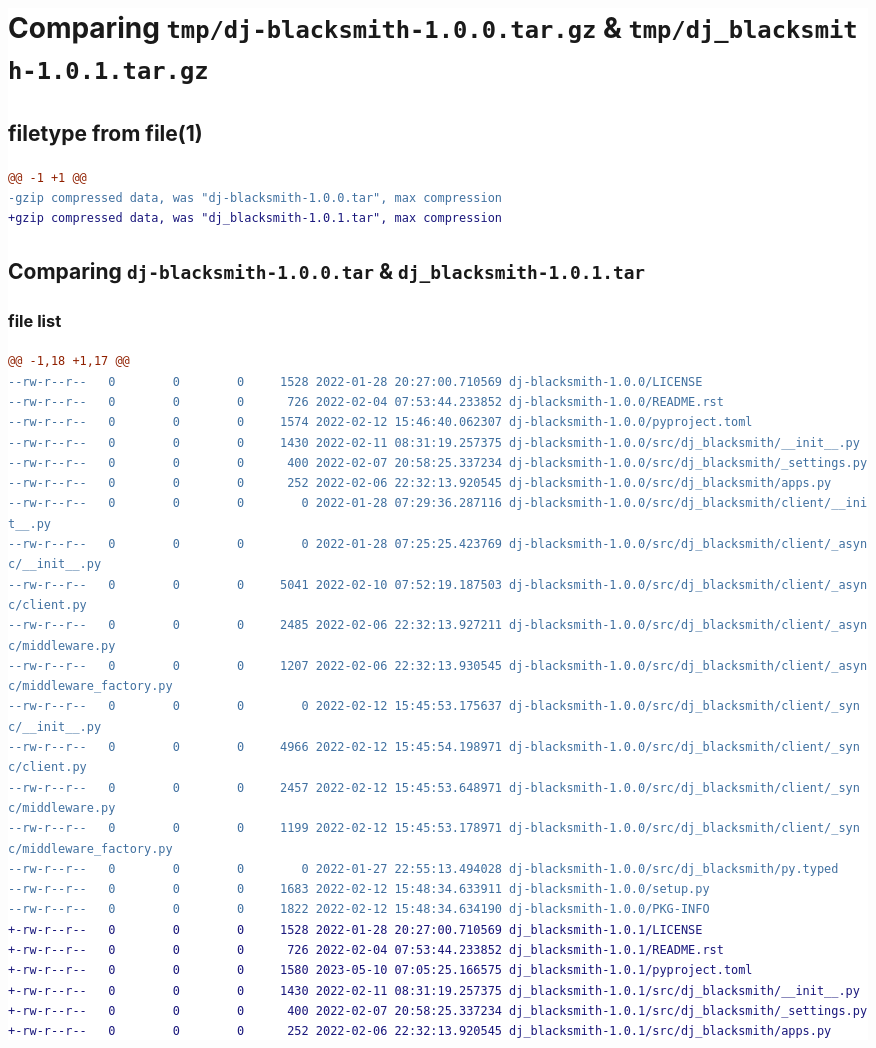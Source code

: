 # Comparing `tmp/dj-blacksmith-1.0.0.tar.gz` & `tmp/dj_blacksmith-1.0.1.tar.gz`

## filetype from file(1)

```diff
@@ -1 +1 @@
-gzip compressed data, was "dj-blacksmith-1.0.0.tar", max compression
+gzip compressed data, was "dj_blacksmith-1.0.1.tar", max compression
```

## Comparing `dj-blacksmith-1.0.0.tar` & `dj_blacksmith-1.0.1.tar`

### file list

```diff
@@ -1,18 +1,17 @@
--rw-r--r--   0        0        0     1528 2022-01-28 20:27:00.710569 dj-blacksmith-1.0.0/LICENSE
--rw-r--r--   0        0        0      726 2022-02-04 07:53:44.233852 dj-blacksmith-1.0.0/README.rst
--rw-r--r--   0        0        0     1574 2022-02-12 15:46:40.062307 dj-blacksmith-1.0.0/pyproject.toml
--rw-r--r--   0        0        0     1430 2022-02-11 08:31:19.257375 dj-blacksmith-1.0.0/src/dj_blacksmith/__init__.py
--rw-r--r--   0        0        0      400 2022-02-07 20:58:25.337234 dj-blacksmith-1.0.0/src/dj_blacksmith/_settings.py
--rw-r--r--   0        0        0      252 2022-02-06 22:32:13.920545 dj-blacksmith-1.0.0/src/dj_blacksmith/apps.py
--rw-r--r--   0        0        0        0 2022-01-28 07:29:36.287116 dj-blacksmith-1.0.0/src/dj_blacksmith/client/__init__.py
--rw-r--r--   0        0        0        0 2022-01-28 07:25:25.423769 dj-blacksmith-1.0.0/src/dj_blacksmith/client/_async/__init__.py
--rw-r--r--   0        0        0     5041 2022-02-10 07:52:19.187503 dj-blacksmith-1.0.0/src/dj_blacksmith/client/_async/client.py
--rw-r--r--   0        0        0     2485 2022-02-06 22:32:13.927211 dj-blacksmith-1.0.0/src/dj_blacksmith/client/_async/middleware.py
--rw-r--r--   0        0        0     1207 2022-02-06 22:32:13.930545 dj-blacksmith-1.0.0/src/dj_blacksmith/client/_async/middleware_factory.py
--rw-r--r--   0        0        0        0 2022-02-12 15:45:53.175637 dj-blacksmith-1.0.0/src/dj_blacksmith/client/_sync/__init__.py
--rw-r--r--   0        0        0     4966 2022-02-12 15:45:54.198971 dj-blacksmith-1.0.0/src/dj_blacksmith/client/_sync/client.py
--rw-r--r--   0        0        0     2457 2022-02-12 15:45:53.648971 dj-blacksmith-1.0.0/src/dj_blacksmith/client/_sync/middleware.py
--rw-r--r--   0        0        0     1199 2022-02-12 15:45:53.178971 dj-blacksmith-1.0.0/src/dj_blacksmith/client/_sync/middleware_factory.py
--rw-r--r--   0        0        0        0 2022-01-27 22:55:13.494028 dj-blacksmith-1.0.0/src/dj_blacksmith/py.typed
--rw-r--r--   0        0        0     1683 2022-02-12 15:48:34.633911 dj-blacksmith-1.0.0/setup.py
--rw-r--r--   0        0        0     1822 2022-02-12 15:48:34.634190 dj-blacksmith-1.0.0/PKG-INFO
+-rw-r--r--   0        0        0     1528 2022-01-28 20:27:00.710569 dj_blacksmith-1.0.1/LICENSE
+-rw-r--r--   0        0        0      726 2022-02-04 07:53:44.233852 dj_blacksmith-1.0.1/README.rst
+-rw-r--r--   0        0        0     1580 2023-05-10 07:05:25.166575 dj_blacksmith-1.0.1/pyproject.toml
+-rw-r--r--   0        0        0     1430 2022-02-11 08:31:19.257375 dj_blacksmith-1.0.1/src/dj_blacksmith/__init__.py
+-rw-r--r--   0        0        0      400 2022-02-07 20:58:25.337234 dj_blacksmith-1.0.1/src/dj_blacksmith/_settings.py
+-rw-r--r--   0        0        0      252 2022-02-06 22:32:13.920545 dj_blacksmith-1.0.1/src/dj_blacksmith/apps.py
```
